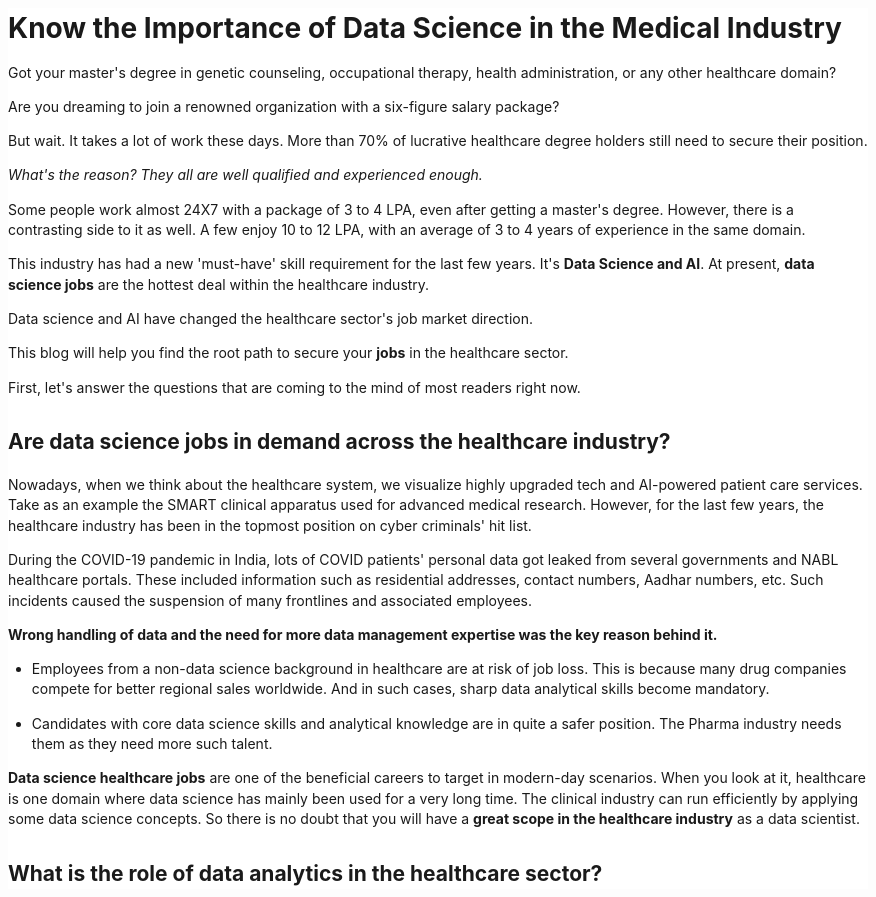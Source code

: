 
<span style=" font-weight:bold; font-size:28px"> Know the Importance of Data Science in the Medical Industry</span>

Got your master's degree in genetic counseling, occupational therapy, health administration, or any other healthcare domain?

Are you dreaming to join a renowned organization with a six-figure salary package?

But wait. It takes a lot of work these days. More than 70% of lucrative healthcare degree holders still need to secure their position.

_What's the reason? They all are well qualified and experienced enough._

Some people work almost 24X7 with a package of 3 to 4 LPA, even after getting a master's degree. However, there is a contrasting side to it as well. A few enjoy 10 to 12 LPA, with an average of 3 to 4 years of experience in the same domain.

This industry has had a new 'must-have' skill requirement for the last few years. It's **Data Science and AI**. At present, **data science jobs** are the hottest deal within the healthcare industry.

Data science and AI have changed the healthcare sector's job market direction.

This blog will help you find the root path to secure your **jobs** in the healthcare sector.

First, let's answer the questions that are coming to the mind of most readers right now.

## Are data science jobs in demand across the healthcare industry?

Nowadays, when we think about the healthcare system, we visualize highly upgraded tech and AI-powered patient care services. Take as an example the SMART clinical apparatus used for advanced medical research. However, for the last few years, the healthcare industry has been in the topmost position on cyber criminals' hit list.

During the COVID-19 pandemic in India, lots of COVID patients' personal data got leaked from several governments and NABL healthcare portals. These included information such as residential addresses, contact numbers, Aadhar numbers, etc. Such incidents caused the suspension of many frontlines and associated employees.

**Wrong handling of data and the need for more data management expertise was the key reason behind it.**

- Employees from a non-data science background in healthcare are at risk of job loss. This is because many drug companies compete for better regional sales worldwide. And in such cases, sharp data analytical skills become mandatory.

- Candidates with core data science skills and analytical knowledge are in quite a safer position. The Pharma industry needs them as they need more such talent.

**Data science healthcare jobs** are one of the beneficial careers to target in modern-day scenarios. When you look at it, healthcare is one domain where data science has mainly been used for a very long time. The clinical industry can run efficiently by applying some data science concepts. So there is no doubt that you will have a **great scope in the healthcare industry** as a data scientist.

## What is the role of data analytics in the healthcare sector?
